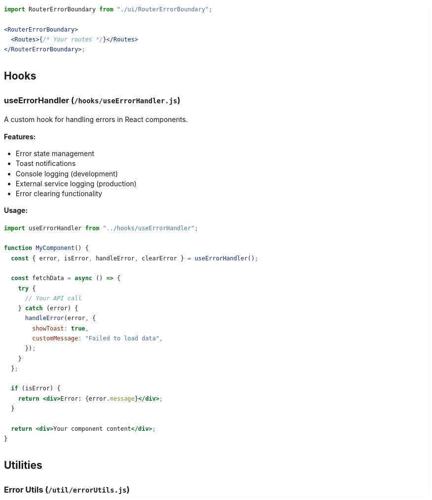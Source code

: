 ```jsx
import RouterErrorBoundary from "./ui/RouterErrorBoundary";

<RouterErrorBoundary>
  <Routes>{/* Your routes */}</Routes>
</RouterErrorBoundary>;
```

## Hooks

### useErrorHandler (`/hooks/useErrorHandler.js`)

A custom hook for handling errors in React components.

**Features:**

- Error state management
- Toast notifications
- Console logging (development)
- External service logging (production)
- Error clearing functionality

**Usage:**

```jsx
import useErrorHandler from "../hooks/useErrorHandler";

function MyComponent() {
  const { error, isError, handleError, clearError } = useErrorHandler();

  const fetchData = async () => {
    try {
      // Your API call
    } catch (error) {
      handleError(error, {
        showToast: true,
        customMessage: "Failed to load data",
      });
    }
  };

  if (isError) {
    return <div>Error: {error.message}</div>;
  }

  return <div>Your component content</div>;
}
```

## Utilities

### Error Utils (`/util/errorUtils.js`)
